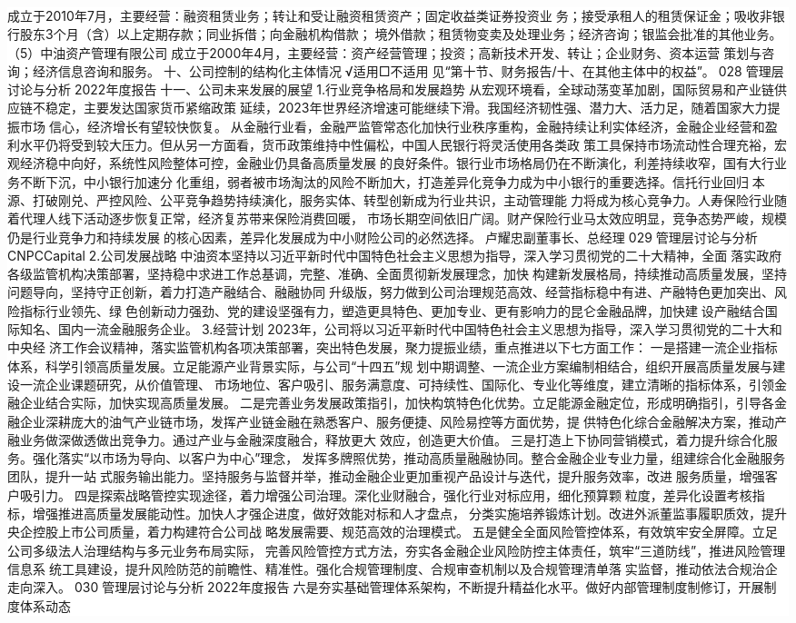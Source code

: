 成立于2010年7月，主要经营：融资租赁业务；转让和受让融资租赁资产；固定收益类证券投资业
务；接受承租人的租赁保证金；吸收非银行股东3个月（含）以上定期存款；同业拆借；向金融机构借款；
境外借款；租赁物变卖及处理业务；经济咨询；银监会批准的其他业务。
（5）中油资产管理有限公司
成立于2000年4月，主要经营：资产经营管理；投资；高新技术开发、转让；企业财务、资本运营
策划与咨询；经济信息咨询和服务。
十、公司控制的结构化主体情况
√适用□不适用
见“第十节、财务报告/十、在其他主体中的权益”。
028
管理层讨论与分析
2022年度报告
十一、公司未来发展的展望
1.行业竞争格局和发展趋势
从宏观环境看，全球动荡变革加剧，国际贸易和产业链供应链不稳定，主要发达国家货币紧缩政策
延续，2023年世界经济增速可能继续下滑。我国经济韧性强、潜力大、活力足，随着国家大力提振市场
信心，经济增长有望较快恢复。
从金融行业看，金融严监管常态化加快行业秩序重构，金融持续让利实体经济，金融企业经营和盈
利水平仍将受到较大压力。但从另一方面看，货币政策维持中性偏松，中国人民银行将灵活使用各类政
策工具保持市场流动性合理充裕，宏观经济稳中向好，系统性风险整体可控，金融业仍具备高质量发展
的良好条件。银行业市场格局仍在不断演化，利差持续收窄，国有大行业务不断下沉，中小银行加速分
化重组，弱者被市场淘汰的风险不断加大，打造差异化竞争力成为中小银行的重要选择。信托行业回归
本源、打破刚兑、严控风险、公平竞争趋势持续演化，服务实体、转型创新成为行业共识，主动管理能
力将成为核心竞争力。人寿保险行业随着代理人线下活动逐步恢复正常，经济复苏带来保险消费回暖，
市场长期空间依旧广阔。财产保险行业马太效应明显，竞争态势严峻，规模仍是行业竞争力和持续发展
的核心因素，差异化发展成为中小财险公司的必然选择。
卢耀忠副董事长、总经理
029
管理层讨论与分析
CNPCCapital
2.公司发展战略
中油资本坚持以习近平新时代中国特色社会主义思想为指导，深入学习贯彻党的二十大精神，全面
落实政府各级监管机构决策部署，坚持稳中求进工作总基调，完整、准确、全面贯彻新发展理念，加快
构建新发展格局，持续推动高质量发展，坚持问题导向，坚持守正创新，着力打造产融结合、融融协同
升级版，努力做到公司治理规范高效、经营指标稳中有进、产融特色更加突出、风险指标行业领先、绿
色创新动力强劲、党的建设坚强有力，塑造更具特色、更加专业、更有影响力的昆仑金融品牌，加快建
设产融结合国际知名、国内一流金融服务企业。
3.经营计划
2023年，公司将以习近平新时代中国特色社会主义思想为指导，深入学习贯彻党的二十大和中央经
济工作会议精神，落实监管机构各项决策部署，突出特色发展，聚力提振业绩，重点推进以下七方面工作：
一是搭建一流企业指标体系，科学引领高质量发展。立足能源产业背景实际，与公司“十四五”规
划中期调整、一流企业方案编制相结合，组织开展高质量发展与建设一流企业课题研究，从价值管理、
市场地位、客户吸引、服务满意度、可持续性、国际化、专业化等维度，建立清晰的指标体系，引领金
融企业结合实际，加快实现高质量发展。
二是完善业务发展政策指引，加快构筑特色化优势。立足能源金融定位，形成明确指引，引导各金
融企业深耕庞大的油气产业链市场，发挥产业链金融在熟悉客户、服务便捷、风险易控等方面优势，提
供特色化综合金融解决方案，推动产融业务做深做透做出竞争力。通过产业与金融深度融合，释放更大
效应，创造更大价值。
三是打造上下协同营销模式，着力提升综合化服务。强化落实“以市场为导向、以客户为中心”理念，
发挥多牌照优势，推动高质量融融协同。整合金融企业专业力量，组建综合化金融服务团队，提升一站
式服务输出能力。坚持服务与监督并举，推动金融企业更加重视产品设计与迭代，提升服务效率，改进
服务质量，增强客户吸引力。
四是探索战略管控实现途径，着力增强公司治理。深化业财融合，强化行业对标应用，细化预算颗
粒度，差异化设置考核指标，增强推进高质量发展能动性。加快人才强企进度，做好效能对标和人才盘点，
分类实施培养锻炼计划。改进外派董监事履职质效，提升央企控股上市公司质量，着力构建符合公司战
略发展需要、规范高效的治理模式。
五是健全全面风险管控体系，有效筑牢安全屏障。立足公司多级法人治理结构与多元业务布局实际，
完善风险管控方式方法，夯实各金融企业风险防控主体责任，筑牢“三道防线”，推进风险管理信息系
统工具建设，提升风险防范的前瞻性、精准性。强化合规管理制度、合规审查机制以及合规管理清单落
实监督，推动依法合规治企走向深入。
030
管理层讨论与分析
2022年度报告
六是夯实基础管理体系架构，不断提升精益化水平。做好内部管理制度制修订，开展制度体系动态